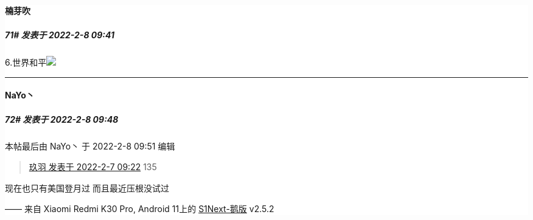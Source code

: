 ####  楠芽吹  
##### 71#       发表于 2022-2-8 09:41

6.世界和平<img src="https://static.saraba1st.com/image/smiley/face2017/066.png" referrerpolicy="no-referrer">



*****

####  NaYo丶  
##### 72#       发表于 2022-2-8 09:48

 本帖最后由 NaYo丶 于 2022-2-8 09:51 编辑 
<blockquote><a href="httphttps://bbs.saraba1st.com/2b/forum.php?mod=redirect&amp;goto=findpost&amp;pid=54575311&amp;ptid=2051055" target="_blank">玖羽 发表于 2022-2-7 09:22</a>
135</blockquote>
现在也只有美国登月过 而且最近压根没试过

—— 来自 Xiaomi Redmi K30 Pro, Android 11上的 [S1Next-鹅版](https://github.com/ykrank/S1-Next/releases) v2.5.2


